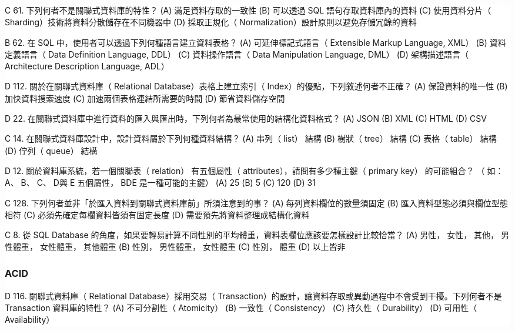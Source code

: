 C 61. 下列何者不是關聯式資料庫的特性？
(A) 滿足資料存取的一致性
(B) 可以透過 SQL 語句存取資料庫內的資料
(C) 使用資料分片（ Sharding）技術將資料分散儲存在不同機器中
(D) 採取正規化（ Normalization）設計原則以避免存儲冗餘的資料

B 62. 在 SQL 中，使用者可以透過下列何種語言建立資料表格？
(A) 可延伸標記式語言（ Extensible Markup Language, XML）
(B) 資料定義語言（ Data Definition Language, DDL）
(C) 資料操作語言（ Data Manipulation Language, DML）
(D) 架構描述語言（ Architecture Description Language, ADL）

D 112. 關於在關聯式資料庫（ Relational Database）表格上建立索引（ Index）的優點，下列敘述何者不正確？
(A) 保證資料的唯一性
(B) 加快資料搜索速度
(C) 加速兩個表格連結所需要的時間
(D) 節省資料儲存空間

D 22. 在關聯式資料庫中進行資料的匯入與匯出時，下列何者為最常使用的結構化資料格式？
(A) JSON
(B) XML
(C) HTML
(D) CSV

C 14. 在關聯式資料庫設計中，設計資料屬於下列何種資料結構？
(A) 串列（ list） 結構
(B) 樹狀（ tree） 結構
(C) 表格（ table） 結構
(D) 佇列（ queue） 結構

D 12. 關於資料庫系統，若一個關聯表（ relation） 有五個屬性（ attributes），請問有多少種主鍵（ primary key） 的可能組合？ （ 如： A、 B、 C、 D與 E 五個屬性， BDE 是一種可能的主鍵）
(A) 25
(B) 5
(C) 120
(D) 31

C 128. 下列何者並非「於匯入資料到關聯式資料庫前」所須注意到的事？
(A) 每列資料欄位的數量須固定
(B) 匯入資料型態必須與欄位型態相符
(C) 必須先確定每欄資料皆須有固定長度
(D) 需要預先將資料整理成結構化資料

C 8. 從 SQL Database 的角度，如果要輕易計算不同性別的平均體重，資料表欄位應該要怎樣設計比較恰當？
(A) 男性， 女性， 其他， 男性體重， 女性體重， 其他體重
(B) 性別， 男性體重， 女性體重
(C) 性別， 體重
(D) 以上皆非

### ACID

D 116. 關聯式資料庫（ Relational Database）採用交易（ Transaction）的設計，讓資料存取或異動過程中不會受到干擾。下列何者不是 Transaction 資料庫的特性？
(A) 不可分割性（ Atomicity）
(B) 一致性（ Consistency）
(C) 持久性（ Durability）
(D) 可用性（ Availability）

